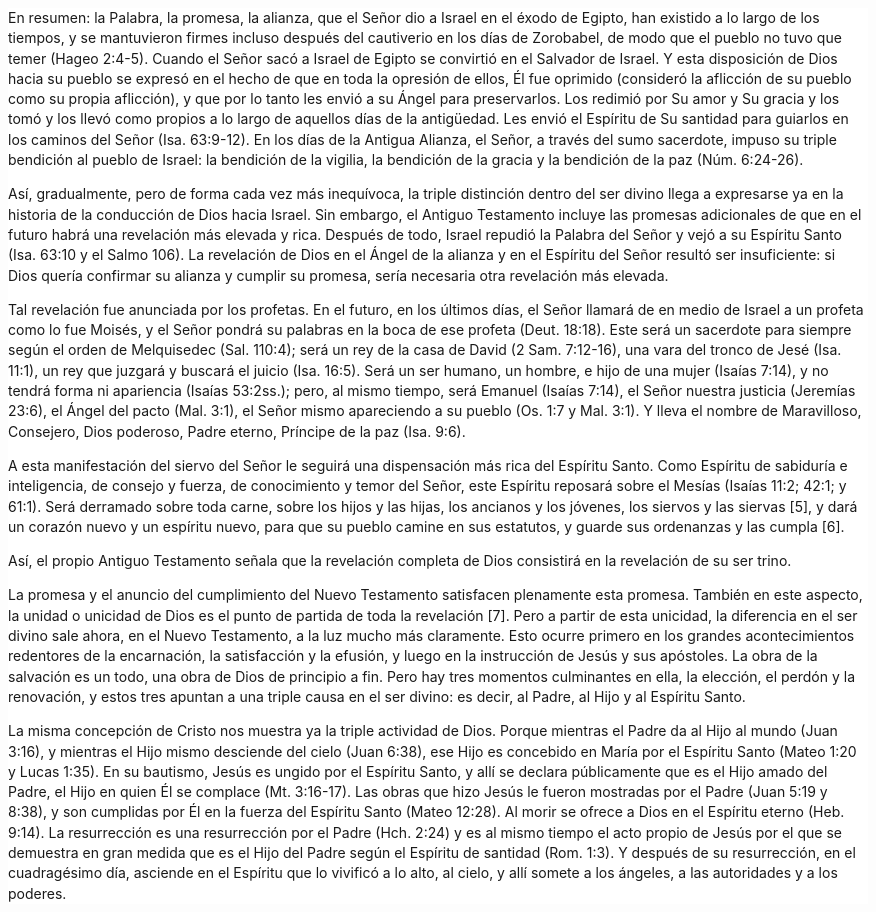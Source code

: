 En resumen: la Palabra, la promesa, la alianza, que el Señor dio a Israel en el éxodo de Egipto, han existido a lo largo de los tiempos, y se mantuvieron firmes incluso después del cautiverio en los días de Zorobabel, de modo que el pueblo no tuvo que temer (Hageo 2:4-5). Cuando el Señor sacó a Israel de Egipto se convirtió en el Salvador de Israel. Y esta disposición de Dios hacia su pueblo se expresó en el hecho de que en toda la opresión de ellos, Él fue oprimido (consideró la aflicción de su pueblo como su propia aflicción), y que por lo tanto les envió a su Ángel para preservarlos. Los redimió por Su amor y Su gracia y los tomó y los llevó como propios a lo largo de aquellos días de la antigüedad. Les envió el Espíritu de Su santidad para guiarlos en los caminos del Señor (Isa. 63:9-12). En los días de la Antigua Alianza, el Señor, a través del sumo sacerdote, impuso su triple bendición al pueblo de Israel: la bendición de la vigilia, la bendición de la gracia y la bendición de la paz (Núm. 6:24-26).

Así, gradualmente, pero de forma cada vez más inequívoca, la triple distinción dentro del ser divino llega a expresarse ya en la historia de la conducción de Dios hacia Israel. Sin embargo, el Antiguo Testamento incluye las promesas adicionales de que en el futuro habrá una revelación más elevada y rica. Después de todo, Israel repudió la Palabra del Señor y vejó a su Espíritu Santo (Isa. 63:10 y el Salmo 106). La revelación de Dios en el Ángel de la alianza y en el Espíritu del Señor resultó ser insuficiente: si Dios quería confirmar su alianza y cumplir su promesa, sería necesaria otra revelación más elevada.

Tal revelación fue anunciada por los profetas. En el futuro, en los últimos días, el Señor llamará de en medio de Israel a un profeta como lo fue Moisés, y el Señor pondrá su palabras en la boca de ese profeta (Deut. 18:18). Este será un sacerdote para siempre según el orden de Melquisedec (Sal. 110:4); será un rey de la casa de David (2 Sam. 7:12-16), una vara del tronco de Jesé (Isa. 11:1), un rey que juzgará y buscará el juicio (Isa. 16:5). Será un ser humano, un hombre, e hijo de una mujer (Isaías 7:14), y no tendrá forma ni apariencia (Isaías 53:2ss.); pero, al mismo tiempo, será Emanuel (Isaías 7:14), el Señor nuestra justicia (Jeremías 23:6), el Ángel del pacto (Mal. 3:1), el Señor mismo apareciendo a su pueblo (Os. 1:7 y Mal. 3:1). Y lleva el nombre de Maravilloso, Consejero, Dios poderoso, Padre eterno, Príncipe de la paz (Isa. 9:6).

A esta manifestación del siervo del Señor le seguirá una dispensación más rica del Espíritu Santo. Como Espíritu de sabiduría e inteligencia, de consejo y fuerza, de conocimiento y temor del Señor, este Espíritu reposará sobre el Mesías (Isaías 11:2; 42:1; y 61:1). Será derramado sobre toda carne, sobre los hijos y las hijas, los ancianos y los jóvenes, los siervos y las siervas [5], y dará un corazón nuevo y un espíritu nuevo, para que su pueblo camine en sus estatutos, y guarde sus ordenanzas y las cumpla [6].

Así, el propio Antiguo Testamento señala que la revelación completa de Dios consistirá en la revelación de su ser trino.

La promesa y el anuncio del cumplimiento del Nuevo Testamento satisfacen plenamente esta promesa. También en este aspecto, la unidad o unicidad de Dios es el punto de partida de toda la revelación [7]. Pero a partir de esta unicidad, la diferencia en el ser divino sale ahora, en el Nuevo Testamento, a la luz mucho más claramente. Esto ocurre primero en los grandes acontecimientos redentores de la encarnación, la satisfacción y la efusión, y luego en la instrucción de Jesús y sus apóstoles. La obra de la salvación es un todo, una obra de Dios de principio a fin. Pero hay tres momentos culminantes en ella, la elección, el perdón y la renovación, y estos tres apuntan a una triple causa en el ser divino: es decir, al Padre, al Hijo y al Espíritu Santo.

La misma concepción de Cristo nos muestra ya la triple actividad de Dios. Porque mientras el Padre da al Hijo al mundo (Juan 3:16), y mientras el Hijo mismo desciende del cielo (Juan 6:38), ese Hijo es concebido en María por el Espíritu Santo (Mateo 1:20 y Lucas 1:35). En su bautismo, Jesús es ungido por el Espíritu Santo, y allí se declara públicamente que es el Hijo amado del Padre, el Hijo en quien Él se complace (Mt. 3:16-17). Las obras que hizo Jesús le fueron mostradas por el Padre (Juan 5:19 y 8:38), y son cumplidas por Él en la fuerza del Espíritu Santo (Mateo 12:28). Al morir se ofrece a Dios en el Espíritu eterno (Heb. 9:14). La resurrección es una resurrección por el Padre (Hch. 2:24) y es al mismo tiempo el acto propio de Jesús por el que se demuestra en gran medida que es el Hijo del Padre según el Espíritu de santidad (Rom. 1:3). Y después de su resurrección, en el cuadragésimo día, asciende en el Espíritu que lo vivificó a lo alto, al cielo, y allí somete a los ángeles, a las autoridades y a los poderes.
